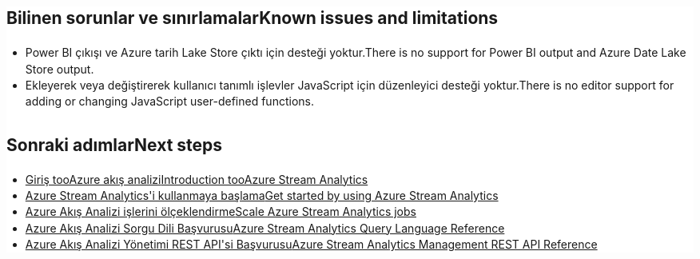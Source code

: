 ## <a name="known-issues-and-limitations"></a><span data-ttu-id="37f3e-268">Bilinen sorunlar ve sınırlamalar</span><span class="sxs-lookup"><span data-stu-id="37f3e-268">Known issues and limitations</span></span>
 
- <span data-ttu-id="37f3e-269">Power BI çıkışı ve Azure tarih Lake Store çıktı için desteği yoktur.</span><span class="sxs-lookup"><span data-stu-id="37f3e-269">There is no support for Power BI output and Azure Date Lake Store output.</span></span>
- <span data-ttu-id="37f3e-270">Ekleyerek veya değiştirerek kullanıcı tanımlı işlevler JavaScript için düzenleyici desteği yoktur.</span><span class="sxs-lookup"><span data-stu-id="37f3e-270">There is no editor support for adding or changing JavaScript user-defined functions.</span></span>

## <a name="next-steps"></a><span data-ttu-id="37f3e-271">Sonraki adımlar</span><span class="sxs-lookup"><span data-stu-id="37f3e-271">Next steps</span></span>
* [<span data-ttu-id="37f3e-272">Giriş tooAzure akış analizi</span><span class="sxs-lookup"><span data-stu-id="37f3e-272">Introduction tooAzure Stream Analytics</span></span>](stream-analytics-introduction.md)
* [<span data-ttu-id="37f3e-273">Azure Stream Analytics'i kullanmaya başlama</span><span class="sxs-lookup"><span data-stu-id="37f3e-273">Get started by using Azure Stream Analytics</span></span>](stream-analytics-real-time-fraud-detection.md)
* [<span data-ttu-id="37f3e-274">Azure Akış Analizi işlerini ölçeklendirme</span><span class="sxs-lookup"><span data-stu-id="37f3e-274">Scale Azure Stream Analytics jobs</span></span>](stream-analytics-scale-jobs.md)
* [<span data-ttu-id="37f3e-275">Azure Akış Analizi Sorgu Dili Başvurusu</span><span class="sxs-lookup"><span data-stu-id="37f3e-275">Azure Stream Analytics Query Language Reference</span></span>](https://msdn.microsoft.com/library/azure/dn834998.aspx)
* [<span data-ttu-id="37f3e-276">Azure Akış Analizi Yönetimi REST API'si Başvurusu</span><span class="sxs-lookup"><span data-stu-id="37f3e-276">Azure Stream Analytics Management REST API Reference</span></span>](https://msdn.microsoft.com/library/azure/dn835031.aspx)
